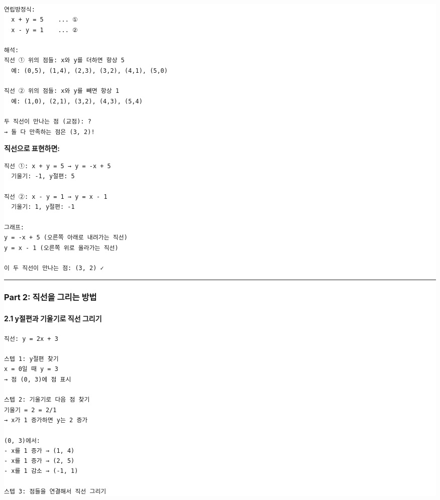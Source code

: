 ```
연립방정식:
  x + y = 5    ... ①
  x - y = 1    ... ②

해석:
직선 ① 위의 점들: x와 y를 더하면 항상 5
  예: (0,5), (1,4), (2,3), (3,2), (4,1), (5,0)

직선 ② 위의 점들: x와 y를 빼면 항상 1
  예: (1,0), (2,1), (3,2), (4,3), (5,4)

두 직선이 만나는 점 (교점): ?
→ 둘 다 만족하는 점은 (3, 2)!
```

**직선으로 표현하면:**
```
직선 ①: x + y = 5 → y = -x + 5
  기울기: -1, y절편: 5

직선 ②: x - y = 1 → y = x - 1
  기울기: 1, y절편: -1

그래프:
y = -x + 5 (오른쪽 아래로 내려가는 직선)
y = x - 1 (오른쪽 위로 올라가는 직선)

이 두 직선이 만나는 점: (3, 2) ✓
```

---

### Part 2: 직선을 그리는 방법

#### 2.1 y절편과 기울기로 직선 그리기

```
직선: y = 2x + 3

스텝 1: y절편 찾기
x = 0일 때 y = 3
→ 점 (0, 3)에 점 표시

스텝 2: 기울기로 다음 점 찾기
기울기 = 2 = 2/1
→ x가 1 증가하면 y는 2 증가

(0, 3)에서:
- x를 1 증가 → (1, 4)
- x를 1 증가 → (2, 5)
- x를 1 감소 → (-1, 1)

스텝 3: 점들을 연결해서 직선 그리기
```
